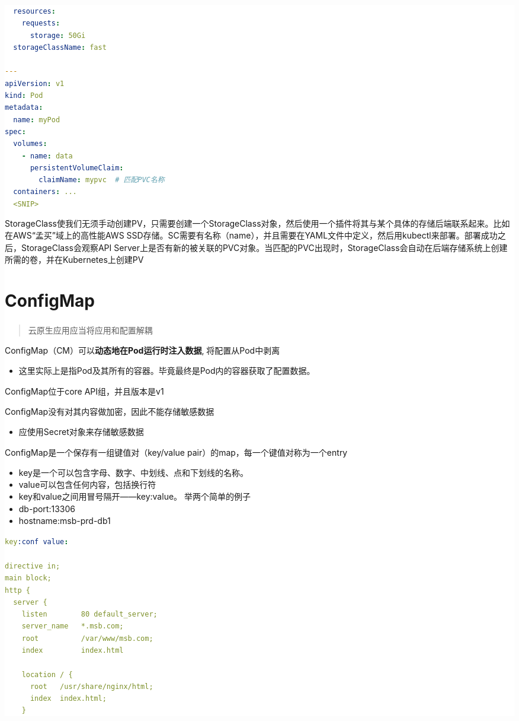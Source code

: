 ```yaml
  resources:  
    requests: 
      storage: 50Gi 
  storageClassName: fast  

---  
apiVersion: v1 
kind: Pod 
metadata: 
  name: myPod 
spec: 
  volumes: 
    - name: data  
      persistentVolumeClaim:
        claimName: mypvc  # 匹配PVC名称 
  containers: ...  
  <SNIP>
```



StorageClass使我们无须手动创建PV，只需要创建一个StorageClass对象，然后使用一个插件将其与某个具体的存储后端联系起来。比如在AWS“孟买”域上的高性能AWS SSD存储。SC需要有名称（name），并且需要在YAML文件中定义，然后用kubectl来部署。部署成功之后，StorageClass会观察API Server上是否有新的被关联的PVC对象。当匹配的PVC出现时，StorageClass会自动在后端存储系统上创建所需的卷，并在Kubernetes上创建PV

# ConfigMap

> 云原生应用应当将应用和配置解耦



ConfigMap（CM）可以**动态地在Pod运行时注入数据**, 将配置从Pod中剥离

* 这里实际上是指Pod及其所有的容器。毕竟最终是Pod内的容器获取了配置数据。

ConfigMap位于core API组，并且版本是v1

ConfigMap没有对其内容做加密，因此不能存储敏感数据

* 应使用Secret对象来存储敏感数据





ConfigMap是一个保存有一组键值对（key/value pair）的map，每一个键值对称为一个entry

* key是一个可以包含字母、数字、中划线、点和下划线的名称。
* value可以包含任何内容，包括换行符
* key和value之间用冒号隔开——key:value。
  举两个简单的例子
* db-port:13306
* hostname:msb-prd-db1

```yaml
key:conf value: 
 
directive in; 
main block; 
http { 
  server { 
    listen        80 default_server;
    server_name   *.msb.com; 
    root          /var/www/msb.com; 
    index         index.html  
 
    location / { 
      root   /usr/share/nginx/html; 
      index  index.html;  
    } 
```